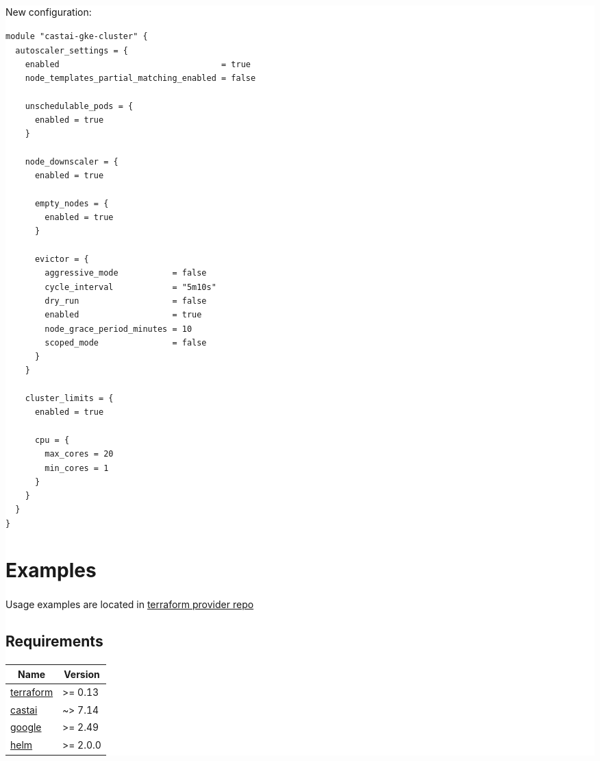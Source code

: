 New configuration:
```hcl
module "castai-gke-cluster" {
  autoscaler_settings = {
    enabled                                 = true
    node_templates_partial_matching_enabled = false

    unschedulable_pods = {
      enabled = true
    }

    node_downscaler = {
      enabled = true

      empty_nodes = {
        enabled = true
      }

      evictor = {
        aggressive_mode           = false
        cycle_interval            = "5m10s"
        dry_run                   = false
        enabled                   = true
        node_grace_period_minutes = 10
        scoped_mode               = false
      }
    }

    cluster_limits = {
      enabled = true

      cpu = {
        max_cores = 20
        min_cores = 1
      }
    }
  }
}
```


# Examples

Usage examples are located in [terraform provider repo](https://github.com/castai/terraform-provider-castai/tree/master/examples/gke)


## Requirements

| Name | Version |
|------|---------|
| <a name="requirement_terraform"></a> [terraform](#requirement\_terraform) | >= 0.13 |
| <a name="requirement_castai"></a> [castai](#requirement\_castai) | ~> 7.14 |
| <a name="requirement_google"></a> [google](#requirement\_google) | >= 2.49 |
| <a name="requirement_helm"></a> [helm](#requirement\_helm) | >= 2.0.0 |
